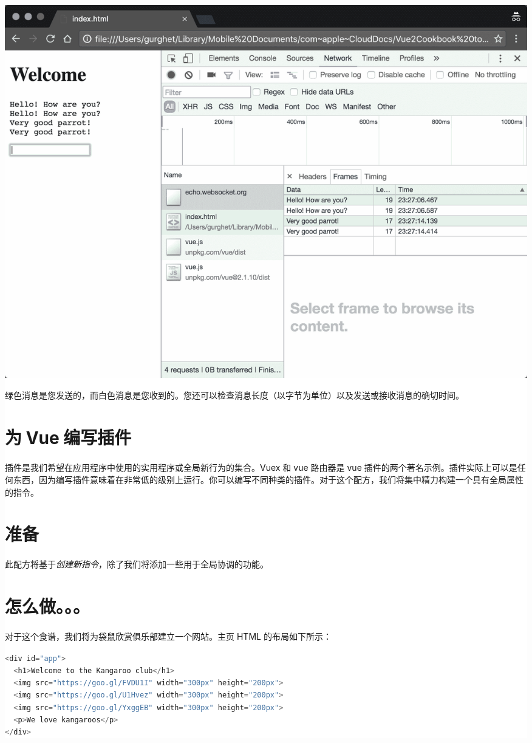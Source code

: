 ![](img/02d81265-937d-44e8-9208-3772eaf362c6.png)

绿色消息是您发送的，而白色消息是您收到的。您还可以检查消息长度（以字节为单位）以及发送或接收消息的确切时间。

# 为 Vue 编写插件

插件是我们希望在应用程序中使用的实用程序或全局新行为的集合。Vuex 和 vue 路由器是 vue 插件的两个著名示例。插件实际上可以是任何东西，因为编写插件意味着在非常低的级别上运行。你可以编写不同种类的插件。对于这个配方，我们将集中精力构建一个具有全局属性的指令。

# 准备

此配方将基于*创建新指令*，除了我们将添加一些用于全局协调的功能。

# 怎么做。。。

对于这个食谱，我们将为袋鼠欣赏俱乐部建立一个网站。主页 HTML 的布局如下所示：

```js
<div id="app">
  <h1>Welcome to the Kangaroo club</h1>
  <img src="https://goo.gl/FVDU1I" width="300px" height="200px">
  <img src="https://goo.gl/U1Hvez" width="300px" height="200px">
  <img src="https://goo.gl/YxggEB" width="300px" height="200px">
  <p>We love kangaroos</p>
</div>
```
